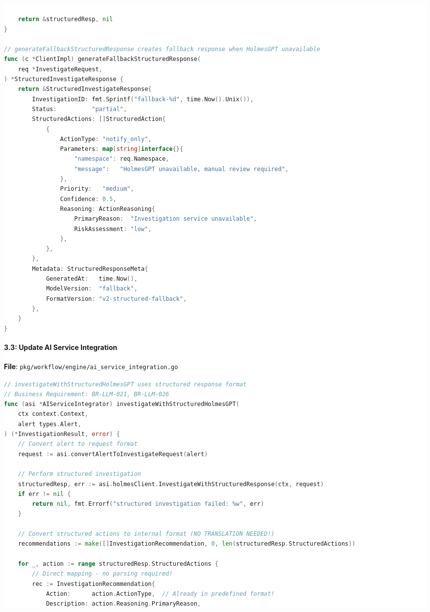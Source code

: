 ```go
    
    return &structuredResp, nil
}

// generateFallbackStructuredResponse creates fallback response when HolmesGPT unavailable
func (c *ClientImpl) generateFallbackStructuredResponse(
    req *InvestigateRequest,
) *StructuredInvestigateResponse {
    return &StructuredInvestigateResponse{
        InvestigationID: fmt.Sprintf("fallback-%d", time.Now().Unix()),
        Status:          "partial",
        StructuredActions: []StructuredAction{
            {
                ActionType: "notify_only",
                Parameters: map[string]interface{}{
                    "namespace": req.Namespace,
                    "message":   "HolmesGPT unavailable, manual review required",
                },
                Priority:   "medium",
                Confidence: 0.5,
                Reasoning: ActionReasoning{
                    PrimaryReason:  "Investigation service unavailable",
                    RiskAssessment: "low",
                },
            },
        },
        Metadata: StructuredResponseMeta{
            GeneratedAt:   time.Now(),
            ModelVersion:  "fallback",
            FormatVersion: "v2-structured-fallback",
        },
    }
}
```

#### **3.3: Update AI Service Integration**

**File**: `pkg/workflow/engine/ai_service_integration.go`

```go
// investigateWithStructuredHolmesGPT uses structured response format
// Business Requirement: BR-LLM-021, BR-LLM-026
func (asi *AIServiceIntegrator) investigateWithStructuredHolmesGPT(
    ctx context.Context,
    alert types.Alert,
) (*InvestigationResult, error) {
    // Convert alert to request format
    request := asi.convertAlertToInvestigateRequest(alert)
    
    // Perform structured investigation
    structuredResp, err := asi.holmesClient.InvestigateWithStructuredResponse(ctx, request)
    if err != nil {
        return nil, fmt.Errorf("structured investigation failed: %w", err)
    }
    
    // Convert structured actions to internal format (NO TRANSLATION NEEDED!)
    recommendations := make([]InvestigationRecommendation, 0, len(structuredResp.StructuredActions))
    
    for _, action := range structuredResp.StructuredActions {
        // Direct mapping - no parsing required!
        rec := InvestigationRecommendation{
            Action:      action.ActionType,  // Already in predefined format!
            Description: action.Reasoning.PrimaryReason,
```